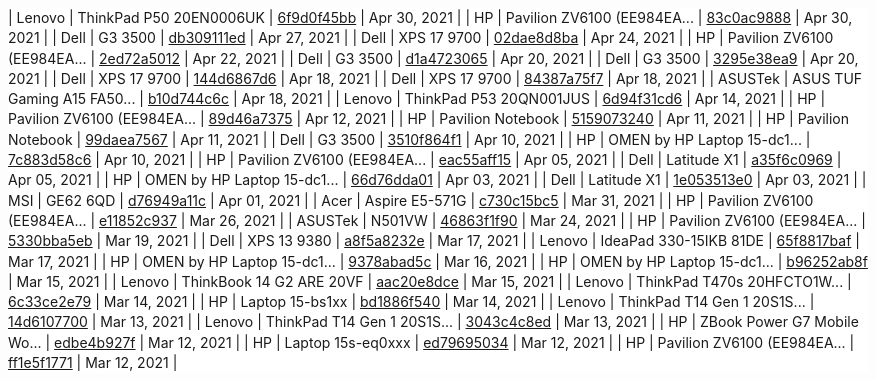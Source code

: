 | Lenovo        | ThinkPad P50 20EN0006UK     | [6f9d0f45bb](https://linux-hardware.org/?probe=6f9d0f45bb) | Apr 30, 2021 |
| HP            | Pavilion ZV6100 (EE984EA... | [83c0ac9888](https://linux-hardware.org/?probe=83c0ac9888) | Apr 30, 2021 |
| Dell          | G3 3500                     | [db309111ed](https://linux-hardware.org/?probe=db309111ed) | Apr 27, 2021 |
| Dell          | XPS 17 9700                 | [02dae8d8ba](https://linux-hardware.org/?probe=02dae8d8ba) | Apr 24, 2021 |
| HP            | Pavilion ZV6100 (EE984EA... | [2ed72a5012](https://linux-hardware.org/?probe=2ed72a5012) | Apr 22, 2021 |
| Dell          | G3 3500                     | [d1a4723065](https://linux-hardware.org/?probe=d1a4723065) | Apr 20, 2021 |
| Dell          | G3 3500                     | [3295e38ea9](https://linux-hardware.org/?probe=3295e38ea9) | Apr 20, 2021 |
| Dell          | XPS 17 9700                 | [144d6867d6](https://linux-hardware.org/?probe=144d6867d6) | Apr 18, 2021 |
| Dell          | XPS 17 9700                 | [84387a75f7](https://linux-hardware.org/?probe=84387a75f7) | Apr 18, 2021 |
| ASUSTek       | ASUS TUF Gaming A15 FA50... | [b10d744c6c](https://linux-hardware.org/?probe=b10d744c6c) | Apr 18, 2021 |
| Lenovo        | ThinkPad P53 20QN001JUS     | [6d94f31cd6](https://linux-hardware.org/?probe=6d94f31cd6) | Apr 14, 2021 |
| HP            | Pavilion ZV6100 (EE984EA... | [89d46a7375](https://linux-hardware.org/?probe=89d46a7375) | Apr 12, 2021 |
| HP            | Pavilion Notebook           | [5159073240](https://linux-hardware.org/?probe=5159073240) | Apr 11, 2021 |
| HP            | Pavilion Notebook           | [99daea7567](https://linux-hardware.org/?probe=99daea7567) | Apr 11, 2021 |
| Dell          | G3 3500                     | [3510f864f1](https://linux-hardware.org/?probe=3510f864f1) | Apr 10, 2021 |
| HP            | OMEN by HP Laptop 15-dc1... | [7c883d58c6](https://linux-hardware.org/?probe=7c883d58c6) | Apr 10, 2021 |
| HP            | Pavilion ZV6100 (EE984EA... | [eac55aff15](https://linux-hardware.org/?probe=eac55aff15) | Apr 05, 2021 |
| Dell          | Latitude X1                 | [a35f6c0969](https://linux-hardware.org/?probe=a35f6c0969) | Apr 05, 2021 |
| HP            | OMEN by HP Laptop 15-dc1... | [66d76dda01](https://linux-hardware.org/?probe=66d76dda01) | Apr 03, 2021 |
| Dell          | Latitude X1                 | [1e053513e0](https://linux-hardware.org/?probe=1e053513e0) | Apr 03, 2021 |
| MSI           | GE62 6QD                    | [d76949a11c](https://linux-hardware.org/?probe=d76949a11c) | Apr 01, 2021 |
| Acer          | Aspire E5-571G              | [c730c15bc5](https://linux-hardware.org/?probe=c730c15bc5) | Mar 31, 2021 |
| HP            | Pavilion ZV6100 (EE984EA... | [e11852c937](https://linux-hardware.org/?probe=e11852c937) | Mar 26, 2021 |
| ASUSTek       | N501VW                      | [46863f1f90](https://linux-hardware.org/?probe=46863f1f90) | Mar 24, 2021 |
| HP            | Pavilion ZV6100 (EE984EA... | [5330bba5eb](https://linux-hardware.org/?probe=5330bba5eb) | Mar 19, 2021 |
| Dell          | XPS 13 9380                 | [a8f5a8232e](https://linux-hardware.org/?probe=a8f5a8232e) | Mar 17, 2021 |
| Lenovo        | IdeaPad 330-15IKB 81DE      | [65f8817baf](https://linux-hardware.org/?probe=65f8817baf) | Mar 17, 2021 |
| HP            | OMEN by HP Laptop 15-dc1... | [9378abad5c](https://linux-hardware.org/?probe=9378abad5c) | Mar 16, 2021 |
| HP            | OMEN by HP Laptop 15-dc1... | [b96252ab8f](https://linux-hardware.org/?probe=b96252ab8f) | Mar 15, 2021 |
| Lenovo        | ThinkBook 14 G2 ARE 20VF    | [aac20e8dce](https://linux-hardware.org/?probe=aac20e8dce) | Mar 15, 2021 |
| Lenovo        | ThinkPad T470s 20HFCTO1W... | [6c33ce2e79](https://linux-hardware.org/?probe=6c33ce2e79) | Mar 14, 2021 |
| HP            | Laptop 15-bs1xx             | [bd1886f540](https://linux-hardware.org/?probe=bd1886f540) | Mar 14, 2021 |
| Lenovo        | ThinkPad T14 Gen 1 20S1S... | [14d6107700](https://linux-hardware.org/?probe=14d6107700) | Mar 13, 2021 |
| Lenovo        | ThinkPad T14 Gen 1 20S1S... | [3043c4c8ed](https://linux-hardware.org/?probe=3043c4c8ed) | Mar 13, 2021 |
| HP            | ZBook Power G7 Mobile Wo... | [edbe4b927f](https://linux-hardware.org/?probe=edbe4b927f) | Mar 12, 2021 |
| HP            | Laptop 15s-eq0xxx           | [ed79695034](https://linux-hardware.org/?probe=ed79695034) | Mar 12, 2021 |
| HP            | Pavilion ZV6100 (EE984EA... | [ff1e5f1771](https://linux-hardware.org/?probe=ff1e5f1771) | Mar 12, 2021 |